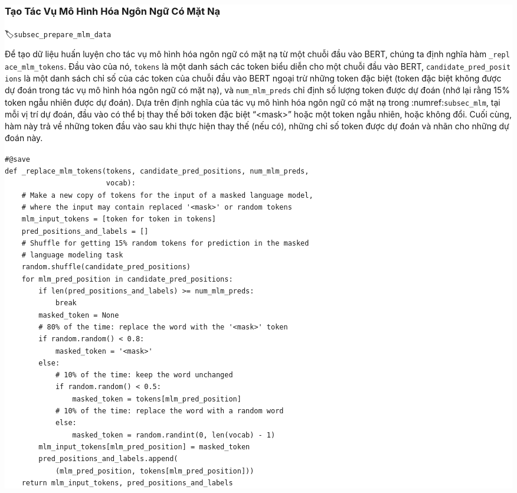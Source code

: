 





### Tạo Tác Vụ Mô Hình Hóa Ngôn Ngữ Có Mặt Nạ
:label:`subsec_prepare_mlm_data`




Để tạo dữ liệu huấn luyện cho tác vụ mô hình hóa ngôn ngữ có mặt nạ từ một chuỗi đầu vào BERT,
chúng ta định nghĩa hàm `_replace_mlm_tokens`.
Đầu vào của nó, `tokens` là một danh sách các token biểu diễn cho một chuỗi đầu vào BERT,
`candidate_pred_positions` là một danh sách chỉ số của các token của chuỗi đầu vào BERT 
ngoại trừ những token đặc biệt (token đặc biệt không được dự đoán trong tác vụ mô hình hóa ngôn ngữ có mặt nạ),
và `num_mlm_preds` chỉ định số lượng token được dự đoán (nhớ lại rằng 15% token ngẫu nhiên được dự đoán). 
Dựa trên định nghĩa của tác vụ mô hình hóa ngôn ngữ có mặt nạ trong :numref:`subsec_mlm`,
tại mỗi vị trí dự đoán, đầu vào có thể bị thay thế bởi token đặc biệt “&lt;mask&gt;” hoặc một token ngẫu nhiên, hoặc không đổi.
Cuối cùng, hàm này trả về những token đầu vào sau khi thực hiện thay thế (nếu có),
những chỉ số token được dự đoán và nhãn cho những dự đoán này.


```{.python .input  n=5}
#@save
def _replace_mlm_tokens(tokens, candidate_pred_positions, num_mlm_preds,
                        vocab):
    # Make a new copy of tokens for the input of a masked language model,
    # where the input may contain replaced '<mask>' or random tokens
    mlm_input_tokens = [token for token in tokens]
    pred_positions_and_labels = []
    # Shuffle for getting 15% random tokens for prediction in the masked
    # language modeling task
    random.shuffle(candidate_pred_positions)
    for mlm_pred_position in candidate_pred_positions:
        if len(pred_positions_and_labels) >= num_mlm_preds:
            break
        masked_token = None
        # 80% of the time: replace the word with the '<mask>' token
        if random.random() < 0.8:
            masked_token = '<mask>'
        else:
            # 10% of the time: keep the word unchanged
            if random.random() < 0.5:
                masked_token = tokens[mlm_pred_position]
            # 10% of the time: replace the word with a random word
            else:
                masked_token = random.randint(0, len(vocab) - 1)
        mlm_input_tokens[mlm_pred_position] = masked_token
        pred_positions_and_labels.append(
            (mlm_pred_position, tokens[mlm_pred_position]))
    return mlm_input_tokens, pred_positions_and_labels
```
